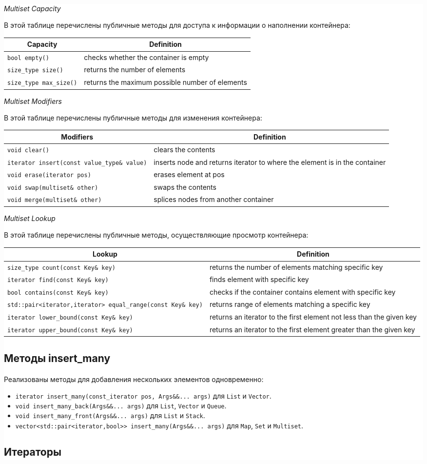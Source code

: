
*Multiset Capacity*

В этой таблице перечислены публичные методы для доступа к информации о наполнении контейнера:

| Capacity       | Definition                                      |
|----------------|-------------------------------------------------|
| `bool empty()`          | checks whether the container is empty           |
| `size_type size()`           | returns the number of elements                  |
| `size_type max_size()`       | returns the maximum possible number of elements |

*Multiset Modifiers*

В этой таблице перечислены публичные методы для изменения контейнера:

| Modifiers              | Definition                                                                             |
|------------------------|----------------------------------------------------------------------------------------|
| `void clear()`                  | clears the contents                                                                    |
| `iterator insert(const value_type& value)`                 | inserts node and returns iterator to where the element is in the container                                        |
| `void erase(iterator pos)`                  | erases element at pos                                                                        |
| `void swap(multiset& other)`                   | swaps the contents                                                                     |
| `void merge(multiset& other)`                  | splices nodes from another container                                                   |

*Multiset Lookup*

В этой таблице перечислены публичные методы, осуществляющие просмотр контейнера:

| Lookup                 | Definition                                                                             |
|------------------------|----------------------------------------------------------------------------------------|
| `size_type count(const Key& key)`                  | returns the number of elements matching specific key                                   |
| `iterator find(const Key& key)`                   | finds element with specific key                                                        |
| `bool contains(const Key& key)`               | checks if the container contains element with specific key                             |
| `std::pair<iterator,iterator> equal_range(const Key& key)`            | returns range of elements matching a specific key                                      |
| `iterator lower_bound(const Key& key)`            | returns an iterator to the first element not less than the given key                   |
| `iterator upper_bound(const Key& key)`            | returns an iterator to the first element greater than the given key                    |

## Методы insert_many

Реализованы методы для добавления нескольких элементов одновременно:

- `iterator insert_many(const_iterator pos, Args&&... args)` для `List` и `Vector`.
- `void insert_many_back(Args&&... args)` для `List`, `Vector` и `Queue`.
- `void insert_many_front(Args&&... args)` для `List` и `Stack`.
- `vector<std::pair<iterator,bool>> insert_many(Args&&... args)` для `Map`, `Set` и `Multiset`.

## Итераторы
